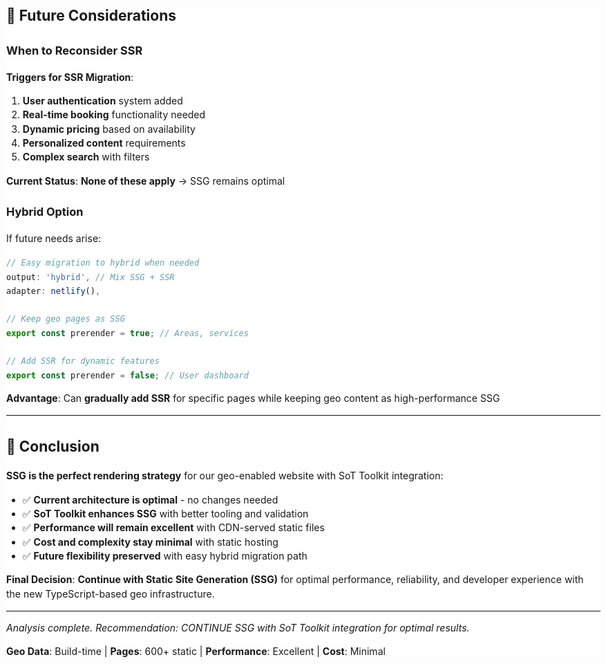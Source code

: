 ## 💭 Future Considerations

### **When to Reconsider SSR**

**Triggers for SSR Migration**:
1. **User authentication** system added
2. **Real-time booking** functionality needed  
3. **Dynamic pricing** based on availability
4. **Personalized content** requirements
5. **Complex search** with filters

**Current Status**: **None of these apply** → SSG remains optimal

### **Hybrid Option**

If future needs arise:
```javascript
// Easy migration to hybrid when needed
output: 'hybrid', // Mix SSG + SSR
adapter: netlify(),

// Keep geo pages as SSG
export const prerender = true; // Areas, services

// Add SSR for dynamic features  
export const prerender = false; // User dashboard
```

**Advantage**: Can **gradually add SSR** for specific pages while keeping geo content as high-performance SSG

---

## 🚀 Conclusion

**SSG is the perfect rendering strategy** for our geo-enabled website with SoT Toolkit integration:

- ✅ **Current architecture is optimal** - no changes needed
- ✅ **SoT Toolkit enhances SSG** with better tooling and validation
- ✅ **Performance will remain excellent** with CDN-served static files
- ✅ **Cost and complexity stay minimal** with static hosting
- ✅ **Future flexibility preserved** with easy hybrid migration path

**Final Decision**: **Continue with Static Site Generation (SSG)** for optimal performance, reliability, and developer experience with the new TypeScript-based geo infrastructure.

---

*Analysis complete. Recommendation: CONTINUE SSG with SoT Toolkit integration for optimal results.*

**Geo Data**: Build-time | **Pages**: 600+ static | **Performance**: Excellent | **Cost**: Minimal
